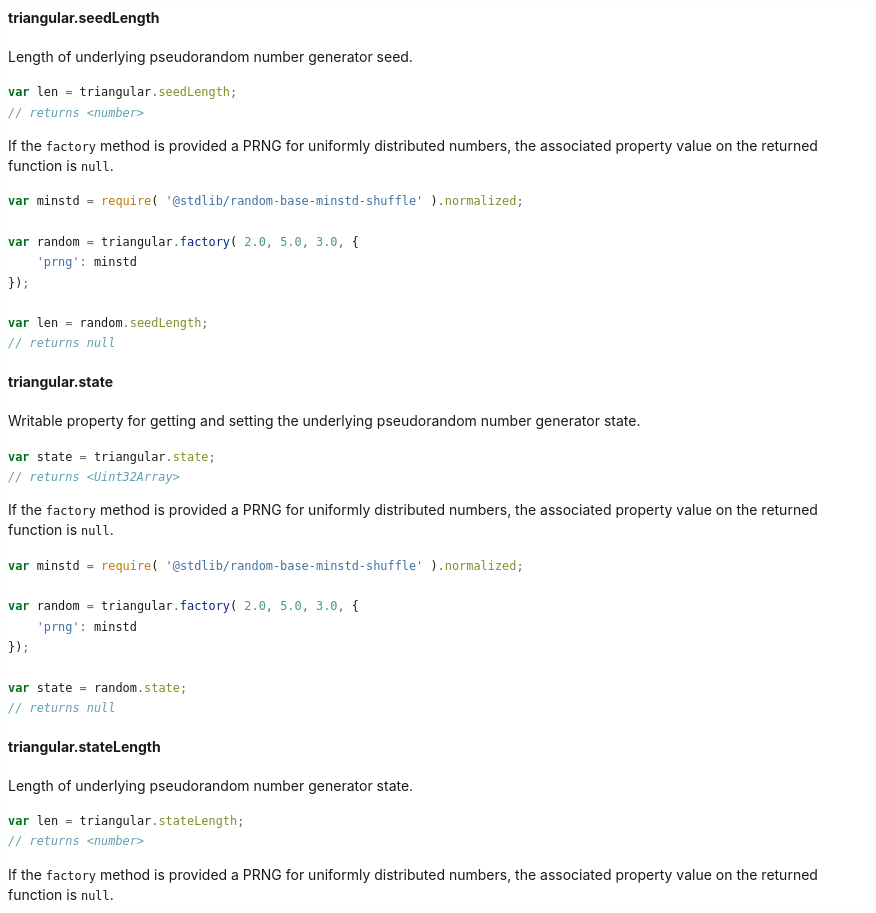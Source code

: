 #### triangular.seedLength

Length of underlying pseudorandom number generator seed.

```javascript
var len = triangular.seedLength;
// returns <number>
```

If the `factory` method is provided a PRNG for uniformly distributed numbers, the associated property value on the returned function is `null`.

```javascript
var minstd = require( '@stdlib/random-base-minstd-shuffle' ).normalized;

var random = triangular.factory( 2.0, 5.0, 3.0, {
    'prng': minstd
});

var len = random.seedLength;
// returns null
```

#### triangular.state

Writable property for getting and setting the underlying pseudorandom number generator state.

```javascript
var state = triangular.state;
// returns <Uint32Array>
```

If the `factory` method is provided a PRNG for uniformly distributed numbers, the associated property value on the returned function is `null`.

```javascript
var minstd = require( '@stdlib/random-base-minstd-shuffle' ).normalized;

var random = triangular.factory( 2.0, 5.0, 3.0, {
    'prng': minstd
});

var state = random.state;
// returns null
```

#### triangular.stateLength

Length of underlying pseudorandom number generator state.

```javascript
var len = triangular.stateLength;
// returns <number>
```

If the `factory` method is provided a PRNG for uniformly distributed numbers, the associated property value on the returned function is `null`.
